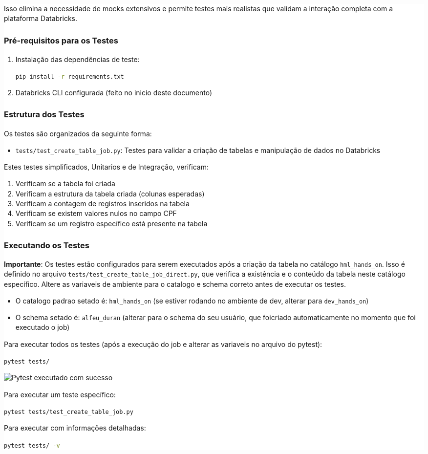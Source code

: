Isso elimina a necessidade de mocks extensivos e permite testes mais realistas que validam a interação completa com a plataforma Databricks.

### Pré-requisitos para os Testes

1. Instalação das dependências de teste:
   ```bash
   pip install -r requirements.txt
   ```
2. Databricks CLI configurada (feito no inicio deste documento)




### Estrutura dos Testes

Os testes são organizados da seguinte forma:

- `tests/test_create_table_job.py`: Testes para validar a criação de tabelas e manipulação de dados no Databricks

Estes testes simplificados, Unitarios e de Integração, verificam:
1. Verificam se a tabela foi criada
1. Verificam a estrutura da tabela criada (colunas esperadas)
2. Verificam a contagem de registros inseridos na tabela
3. Verificam se existem valores nulos no campo CPF
3. Verificam se um registro específico está presente na tabela

### Executando os Testes

**Importante**: Os testes estão configurados para serem executados após a criação da tabela no catálogo `hml_hands_on`. Isso é definido no arquivo `tests/test_create_table_job_direct.py`, que verifica a existência e o conteúdo da tabela neste catálogo específico.
Altere as variaveis de ambiente para o catalogo e schema correto antes de executar os testes.

- O catalogo padrao setado é: `hml_hands_on`  (se estiver rodando no ambiente de dev, alterar para `dev_hands_on`)

- O schema setado é: `alfeu_duran` (alterar para o schema do seu usuário, que foicriado automaticamente no momento que foi executado o job)


Para executar todos os testes (após a execução do job e alterar as variaveis no arquivo do pytest):
```bash
pytest tests/
```

![Pytest executado com sucesso](images/pytest_test_passed.png)

Para executar um teste específico:
```bash
pytest tests/test_create_table_job.py
```

Para executar com informações detalhadas:
```bash
pytest tests/ -v
```
